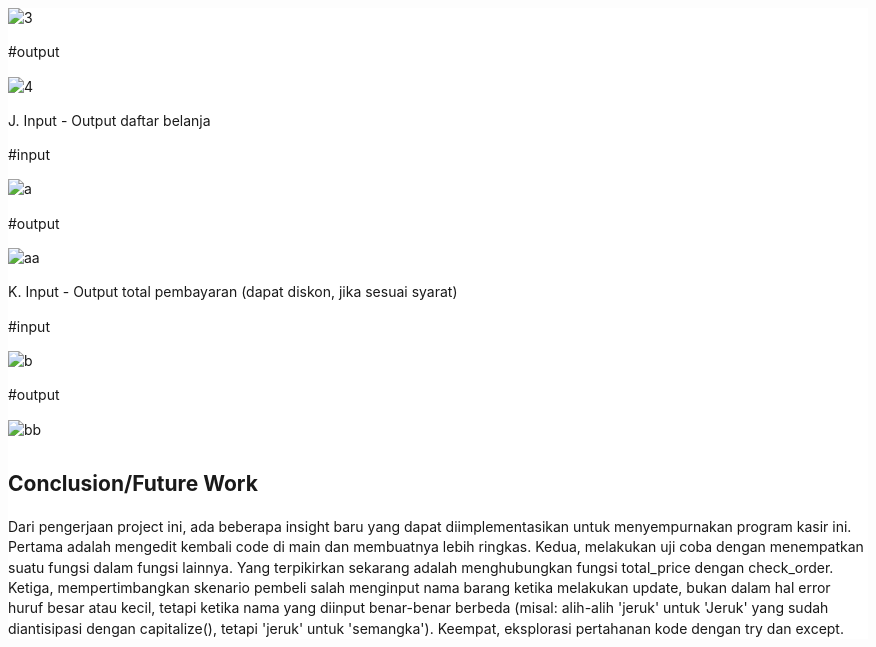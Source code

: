 <img width="370" alt="3" src="https://github.com/fandisnggarang/python-project-selfservice-cashier/assets/141505705/695bb69e-e661-4ef1-acc1-3aa663741bc6">

#output

<img width="539" alt="4" src="https://github.com/fandisnggarang/python-project-selfservice-cashier/assets/141505705/469ef3f2-a11a-4ea1-8737-66c2b49f16d0">


J. Input - Output daftar belanja

#input

<img width="371" alt="a" src="https://github.com/fandisnggarang/python-project-selfservice-cashier/assets/141505705/f295091e-9b9e-41ac-89b7-e11ac520c42a">

#output

<img width="378" alt="aa" src="https://github.com/fandisnggarang/python-project-selfservice-cashier/assets/141505705/1cb102a2-2ca1-4c9f-b644-1fe3653415d2">


K. Input - Output total pembayaran (dapat diskon, jika sesuai syarat)

#input

<img width="368" alt="b" src="https://github.com/fandisnggarang/python-project-selfservice-cashier/assets/141505705/e54e05e5-377f-4127-b34b-a3927d3eed75">

#output

<img width="391" alt="bb" src="https://github.com/fandisnggarang/python-project-selfservice-cashier/assets/141505705/cfaf3a49-91b2-4b39-a410-6ea9c8819ebb">




## Conclusion/Future Work

Dari pengerjaan project ini, ada beberapa insight baru yang dapat diimplementasikan untuk menyempurnakan program kasir ini. Pertama adalah mengedit kembali code di main dan membuatnya lebih ringkas. Kedua, melakukan uji coba dengan menempatkan suatu fungsi dalam fungsi lainnya. Yang terpikirkan sekarang adalah menghubungkan fungsi total_price dengan check_order. Ketiga, mempertimbangkan skenario pembeli salah menginput nama barang ketika melakukan update, bukan dalam hal error huruf besar atau kecil, tetapi ketika nama yang diinput benar-benar berbeda (misal: alih-alih 'jeruk' untuk 'Jeruk' yang sudah diantisipasi dengan capitalize(), tetapi 'jeruk' untuk 'semangka'). Keempat, eksplorasi pertahanan kode dengan try dan except.  






